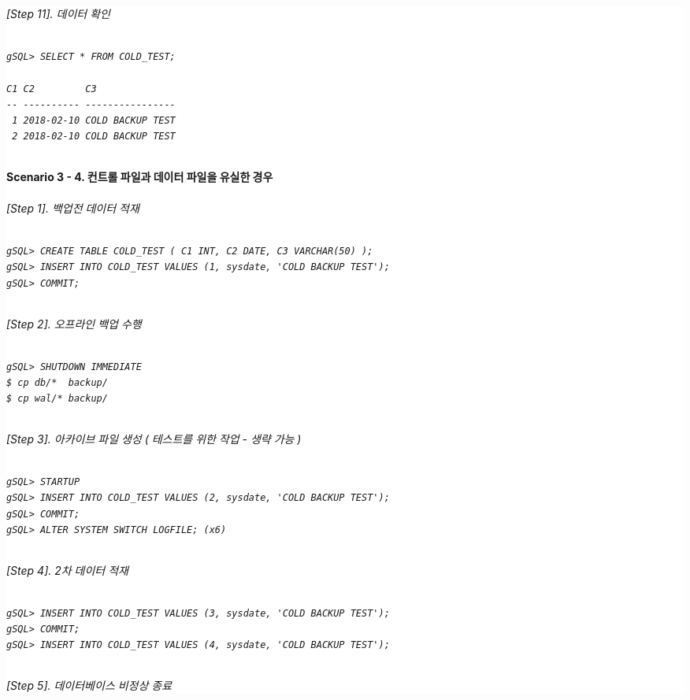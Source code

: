 </h6>

###### [Step 11]. 데이터 확인

<h6>

    gSQL> SELECT * FROM COLD_TEST;

    C1 C2         C3
    -- ---------- ----------------
     1 2018-02-10 COLD BACKUP TEST
     2 2018-02-10 COLD BACKUP TEST

</h6>

#### Scenario 3 - 4. 컨트롤 파일과 데이터 파일을 유실한 경우

###### [Step 1]. 백업전 데이터 적재

<h6>

    gSQL> CREATE TABLE COLD_TEST ( C1 INT, C2 DATE, C3 VARCHAR(50) );
    gSQL> INSERT INTO COLD_TEST VALUES (1, sysdate, 'COLD BACKUP TEST');
    gSQL> COMMIT;

</h6>

###### [Step 2]. 오프라인 백업 수행

<h6>

    gSQL> SHUTDOWN IMMEDIATE
    $ cp db/*  backup/
    $ cp wal/* backup/

</h6>

###### [Step 3]. 아카이브 파일 생성 ( 테스트를 위한 작업 - 생략 가능 )

<h6>

    gSQL> STARTUP
    gSQL> INSERT INTO COLD_TEST VALUES (2, sysdate, 'COLD BACKUP TEST');
    gSQL> COMMIT;
    gSQL> ALTER SYSTEM SWITCH LOGFILE; (x6)

</h6>

###### [Step 4]. 2차 데이터 적재

<h6>

    gSQL> INSERT INTO COLD_TEST VALUES (3, sysdate, 'COLD BACKUP TEST');
    gSQL> COMMIT;
    gSQL> INSERT INTO COLD_TEST VALUES (4, sysdate, 'COLD BACKUP TEST');

</h6>

###### [Step 5]. 데이터베이스 비정상 종료

